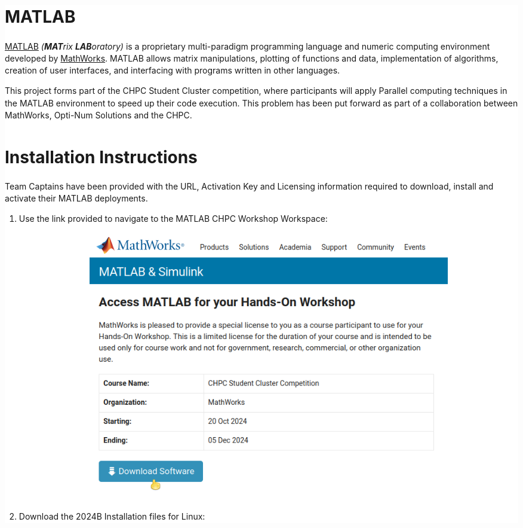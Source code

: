 MATLAB
======

[MATLAB](https://www.mathworks.com/products/matlab.html) _(**MAT**rix **LAB**oratory)_ is a proprietary multi-paradigm programming language and numeric computing environment developed by [MathWorks](https://www.mathworks.com/). MATLAB allows matrix manipulations, plotting of functions and data, implementation of algorithms, creation of user interfaces, and interfacing with programs written in other languages.

This project forms part of the CHPC Student Cluster competition, where participants will apply Parallel computing techniques in the MATLAB environment to speed up their code execution. This problem has been put forward as part of a collaboration between MathWorks, Opti-Num Solutions and the CHPC.

# Installation Instructions

Team Captains have been provided with the URL, Activation Key and Licensing information required to download, install and activate their MATLAB deployments.

1. Use the link provided to navigate to the MATLAB CHPC Workshop Workspace:
   <p align="center"><img alt="Matlab CHPC Workshop Workspace" src="./resources/chpc_matlab_workshop.png" width=600 /></p>

1. Download the 2024B Installation files for Linux:
